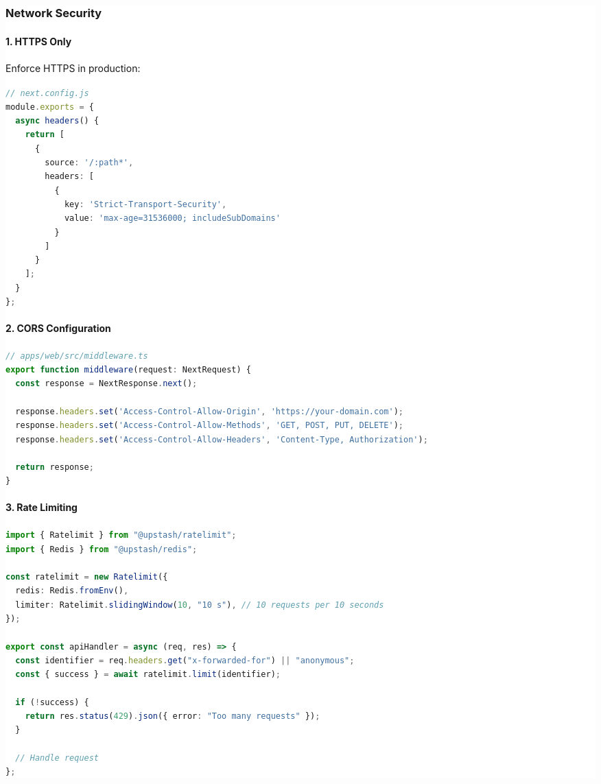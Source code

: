 ### Network Security

#### 1. HTTPS Only

Enforce HTTPS in production:

```typescript
// next.config.js
module.exports = {
  async headers() {
    return [
      {
        source: '/:path*',
        headers: [
          {
            key: 'Strict-Transport-Security',
            value: 'max-age=31536000; includeSubDomains'
          }
        ]
      }
    ];
  }
};
```

#### 2. CORS Configuration

```typescript
// apps/web/src/middleware.ts
export function middleware(request: NextRequest) {
  const response = NextResponse.next();
  
  response.headers.set('Access-Control-Allow-Origin', 'https://your-domain.com');
  response.headers.set('Access-Control-Allow-Methods', 'GET, POST, PUT, DELETE');
  response.headers.set('Access-Control-Allow-Headers', 'Content-Type, Authorization');
  
  return response;
}
```

#### 3. Rate Limiting

```typescript
import { Ratelimit } from "@upstash/ratelimit";
import { Redis } from "@upstash/redis";

const ratelimit = new Ratelimit({
  redis: Redis.fromEnv(),
  limiter: Ratelimit.slidingWindow(10, "10 s"), // 10 requests per 10 seconds
});

export const apiHandler = async (req, res) => {
  const identifier = req.headers.get("x-forwarded-for") || "anonymous";
  const { success } = await ratelimit.limit(identifier);
  
  if (!success) {
    return res.status(429).json({ error: "Too many requests" });
  }
  
  // Handle request
};
```
